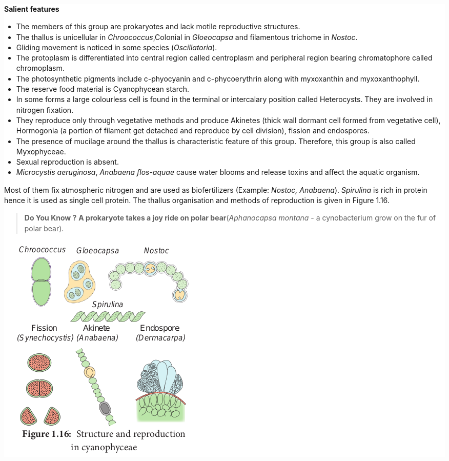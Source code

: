**Salient features**

- The members of this group are prokaryotes and lack motile reproductive structures.
- The thallus is unicellular in _Chroococcus_,Colonial in _Gloeocapsa_ and filamentous trichome in _Nostoc_.
- Gliding movement is noticed in some species (_Oscillatoria_).
- The protoplasm is differentiated into central region called centroplasm and peripheral region bearing chromatophore called chromoplasm.
- The photosynthetic pigments include c-phyocyanin and c-phycoerythrin along with myxoxanthin and myxoxanthophyll.
- The reserve food material is Cyanophycean starch.
- In some forms a large colourless cell is found in the terminal or intercalary position called Heterocysts. They are involved in nitrogen fixation.
- They reproduce only through vegetative methods and produce Akinetes (thick wall dormant cell formed from vegetative cell), Hormogonia (a portion of filament get detached and reproduce by cell division), fission and endospores.
- The presence of mucilage around the thallus is characteristic feature of this group. Therefore, this group is also called Myxophyceae.
- Sexual reproduction is absent.
- _Microcystis aeruginosa_, _Anabaena_
  _flos-aquae_ cause water blooms and release toxins and affect the aquatic organism.

Most of them fix atmospheric nitrogen and are used as biofertilizers (Example: _Nostoc, Anabaena_). _Spirulina_ is rich in protein hence it is used as single cell protein. The thallus organisation and methods of reproduction is given in Figure 1.16.

> **Do You Know ?**
> **A prokaryote takes a joy ride on polar bear**(_Aphanocapsa montana_ \- a cynobacterium grow on the fur of polar bear).

![ Structure and reproduction in cyanophyceae](1.23.png)
